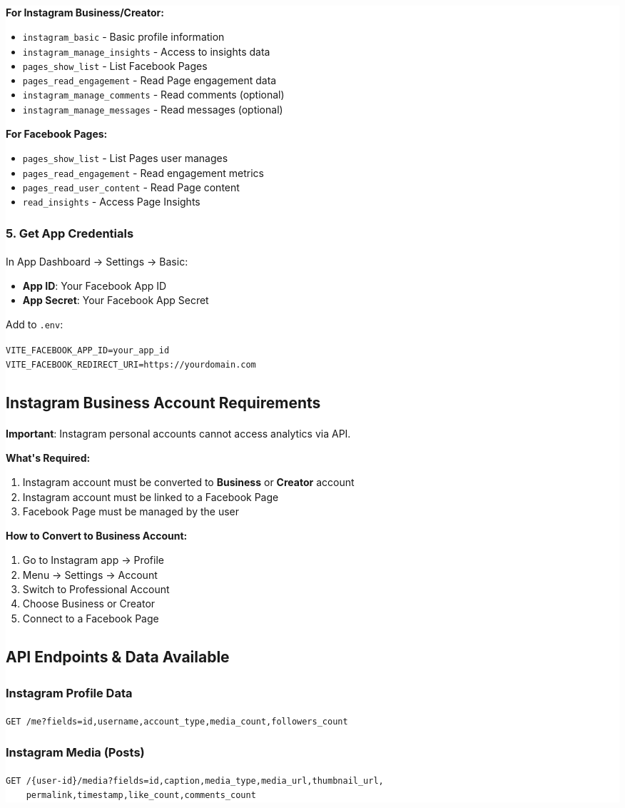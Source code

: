 **For Instagram Business/Creator:**
- `instagram_basic` - Basic profile information
- `instagram_manage_insights` - Access to insights data
- `pages_show_list` - List Facebook Pages
- `pages_read_engagement` - Read Page engagement data
- `instagram_manage_comments` - Read comments (optional)
- `instagram_manage_messages` - Read messages (optional)

**For Facebook Pages:**
- `pages_show_list` - List Pages user manages
- `pages_read_engagement` - Read engagement metrics
- `pages_read_user_content` - Read Page content
- `read_insights` - Access Page Insights

### 5. Get App Credentials

In App Dashboard → Settings → Basic:
- **App ID**: Your Facebook App ID
- **App Secret**: Your Facebook App Secret

Add to `.env`:
```
VITE_FACEBOOK_APP_ID=your_app_id
VITE_FACEBOOK_REDIRECT_URI=https://yourdomain.com
```

## Instagram Business Account Requirements

**Important**: Instagram personal accounts cannot access analytics via API.

**What's Required:**
1. Instagram account must be converted to **Business** or **Creator** account
2. Instagram account must be linked to a Facebook Page
3. Facebook Page must be managed by the user

**How to Convert to Business Account:**
1. Go to Instagram app → Profile
2. Menu → Settings → Account
3. Switch to Professional Account
4. Choose Business or Creator
5. Connect to a Facebook Page

## API Endpoints & Data Available

### Instagram Profile Data
```
GET /me?fields=id,username,account_type,media_count,followers_count
```

### Instagram Media (Posts)
```
GET /{user-id}/media?fields=id,caption,media_type,media_url,thumbnail_url,
    permalink,timestamp,like_count,comments_count
```
